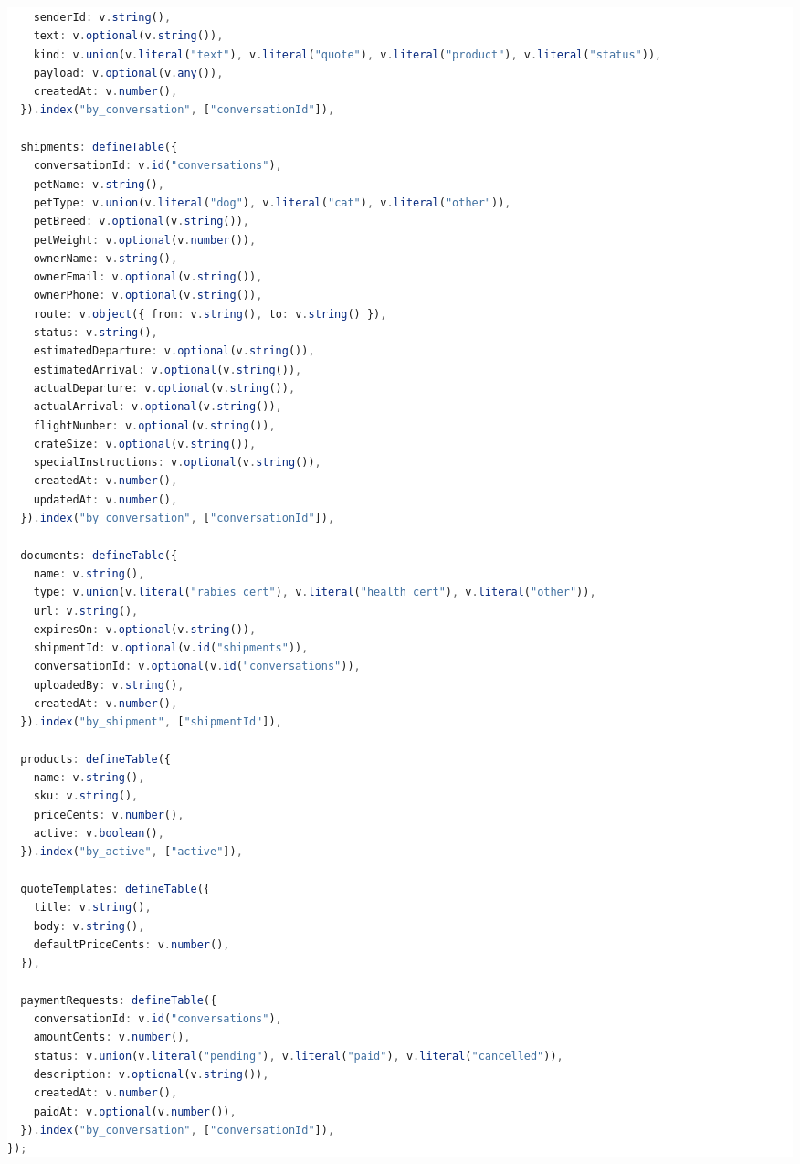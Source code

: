 ```typescript
    senderId: v.string(),
    text: v.optional(v.string()),
    kind: v.union(v.literal("text"), v.literal("quote"), v.literal("product"), v.literal("status")),
    payload: v.optional(v.any()),
    createdAt: v.number(),
  }).index("by_conversation", ["conversationId"]),

  shipments: defineTable({
    conversationId: v.id("conversations"),
    petName: v.string(),
    petType: v.union(v.literal("dog"), v.literal("cat"), v.literal("other")),
    petBreed: v.optional(v.string()),
    petWeight: v.optional(v.number()),
    ownerName: v.string(),
    ownerEmail: v.optional(v.string()),
    ownerPhone: v.optional(v.string()),
    route: v.object({ from: v.string(), to: v.string() }),
    status: v.string(),
    estimatedDeparture: v.optional(v.string()),
    estimatedArrival: v.optional(v.string()),
    actualDeparture: v.optional(v.string()),
    actualArrival: v.optional(v.string()),
    flightNumber: v.optional(v.string()),
    crateSize: v.optional(v.string()),
    specialInstructions: v.optional(v.string()),
    createdAt: v.number(),
    updatedAt: v.number(),
  }).index("by_conversation", ["conversationId"]),

  documents: defineTable({
    name: v.string(),
    type: v.union(v.literal("rabies_cert"), v.literal("health_cert"), v.literal("other")),
    url: v.string(),
    expiresOn: v.optional(v.string()),
    shipmentId: v.optional(v.id("shipments")),
    conversationId: v.optional(v.id("conversations")),
    uploadedBy: v.string(),
    createdAt: v.number(),
  }).index("by_shipment", ["shipmentId"]),

  products: defineTable({
    name: v.string(),
    sku: v.string(),
    priceCents: v.number(),
    active: v.boolean(),
  }).index("by_active", ["active"]),

  quoteTemplates: defineTable({
    title: v.string(),
    body: v.string(),
    defaultPriceCents: v.number(),
  }),

  paymentRequests: defineTable({
    conversationId: v.id("conversations"),
    amountCents: v.number(),
    status: v.union(v.literal("pending"), v.literal("paid"), v.literal("cancelled")),
    description: v.optional(v.string()),
    createdAt: v.number(),
    paidAt: v.optional(v.number()),
  }).index("by_conversation", ["conversationId"]),
});
```